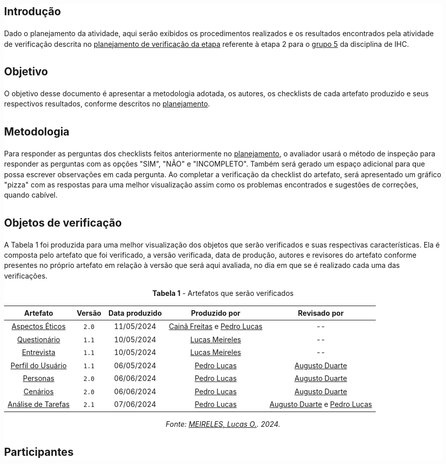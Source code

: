 ## Introdução

Dado o planejamento da atividade, aqui serão exibidos os procedimentos realizados e os resultados encontrados pela atividade de verificação descrita no [planejamento de verificação da etapa](planejamento.md) referente à etapa 2 para o [grupo 5](https://github.com/Interacao-Humano-Computador/2024.1-Prefeitura-Lagoa-da-Prata) da disciplina de IHC.

## Objetivo

O objetivo desse documento é apresentar a metodologia adotada, os autores, os checklists de cada artefato produzido e seus respectivos resultados, conforme descritos no [planejamento](planejamento.md). 

## Metodologia
Para responder as perguntas dos checklists feitos anteriormente no [planejamento](planejamento.md), o avaliador usará o método de inspeção para responder as perguntas com as opções "SIM", "NÃO" e "INCOMPLETO". Também será gerado um espaço adicional para que possa escrever observações em cada pergunta.
Ao completar a verificação da checklist do artefato, será apresentado um gráfico "pizza" com as respostas para uma melhor visualização assim como os problemas encontrados e sugestões de correções, quando cabível.

## Objetos de verificação
A Tabela 1 foi produzida para uma melhor visualização dos objetos que serão verificados e suas respectivas características. Ela é composta pelo artefato que foi verificado, a versão verificada, data de produção, autores e revisores do artefato conforme presentes no próprio artefato em relação à versão que será aqui avaliada, no dia em que se é realizado cada uma das verificações.

<center>

**Tabela 1** - Artefatos que serão verificados

|                                                      Artefato                                                       | Versão | Data produzido |                                        Produzido por                                        |                 Revisado por                  |
| :-----------------------------------------------------------------------------------------------------------------: | :----: | :------------: | :-----------------------------------------------------------------------------------------: | :-------------------------------------------: |
|      [Aspectos Éticos](../../../requisitos1/aspectos-eticos.md)      | `2.0`  |   11/05/2024   | [Cainã Freitas](https://github.com/freitasc) e [Pedro Lucas](https://github.com/lucasdray) |  --  
|     [Questionário](../../../requisitos1/questionario.md)      | `1.1`  |   10/05/2024   |    [Lucas Meireles](https://github.com/Katuner)  | --  |
|       [Entrevista](../../../requisitos1/entrevista.md) | `1.1`  |   10/05/2024   |    [Lucas Meireles](https://github.com/Katuner)  | --  |
|   [Perfil do Usuário](../../../requisitos1/perfil-do-usuario.md) |   `1.1`    |  06/05/2024  |  [Pedro Lucas](https://github.com/lucasdray)  |  [Augusto Duarte](https://github.com/Augcamp) |
|  [Personas](../../../requisitos1/personas.md)  |  `2.0`  |  06/06/2024  |  [Pedro Lucas](https://github.com/lucasdray)  |  [Augusto Duarte](https://github.com/Augcamp) |
|  [Cenários](../../../requisitos1/cenarios.md)  |  `2.0`  |  06/06/2024  |  [Pedro Lucas](https://github.com/lucasdray)  |  [Augusto Duarte](https://github.com/Augcamp) |
|  [Análise de Tarefas](../../../requisitos1/analise-tarefas.md)  |  `2.1`  |  07/06/2024  |  [Pedro Lucas](https://github.com/lucasdray)  |  [Augusto Duarte](https://github.com/Augcamp) e [Pedro Lucas](https://github.com/lucasdray) |

*Fonte: [MEIRELES, Lucas O.](https://github.com/Katuner). 2024.*
</center>

## Participantes

